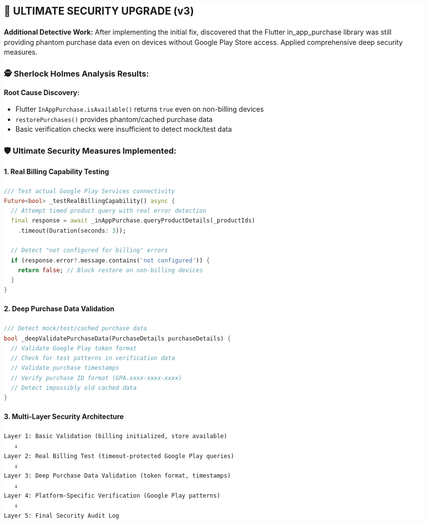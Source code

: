 ## 🔐 **ULTIMATE SECURITY UPGRADE (v3)**

**Additional Detective Work:** After implementing the initial fix, discovered that the Flutter in_app_purchase library was still providing phantom purchase data even on devices without Google Play Store access. Applied comprehensive deep security measures.

### **🕵️ Sherlock Holmes Analysis Results:**

**Root Cause Discovery:**
- Flutter `InAppPurchase.isAvailable()` returns `true` even on non-billing devices
- `restorePurchases()` provides phantom/cached purchase data 
- Basic verification checks were insufficient to detect mock/test data

### **🛡️ Ultimate Security Measures Implemented:**

#### **1. Real Billing Capability Testing**
```dart
/// Test actual Google Play Services connectivity
Future<bool> _testRealBillingCapability() async {
  // Attempt timed product query with real error detection
  final response = await _inAppPurchase.queryProductDetails(_productIds)
    .timeout(Duration(seconds: 3));
  
  // Detect "not configured for billing" errors
  if (response.error?.message.contains('not configured')) {
    return false; // Block restore on non-billing devices
  }
}
```

#### **2. Deep Purchase Data Validation**
```dart
/// Detect mock/test/cached purchase data
bool _deepValidatePurchaseData(PurchaseDetails purchaseDetails) {
  // Validate Google Play token format
  // Check for test patterns in verification data
  // Validate purchase timestamps
  // Verify purchase ID format (GPA.xxxx-xxxx-xxxx)
  // Detect impossibly old cached data
}
```

#### **3. Multi-Layer Security Architecture**
```
Layer 1: Basic Validation (billing initialized, store available)
   ↓
Layer 2: Real Billing Test (timeout-protected Google Play queries)
   ↓  
Layer 3: Deep Purchase Data Validation (token format, timestamps)
   ↓
Layer 4: Platform-Specific Verification (Google Play patterns)
   ↓
Layer 5: Final Security Audit Log
```
